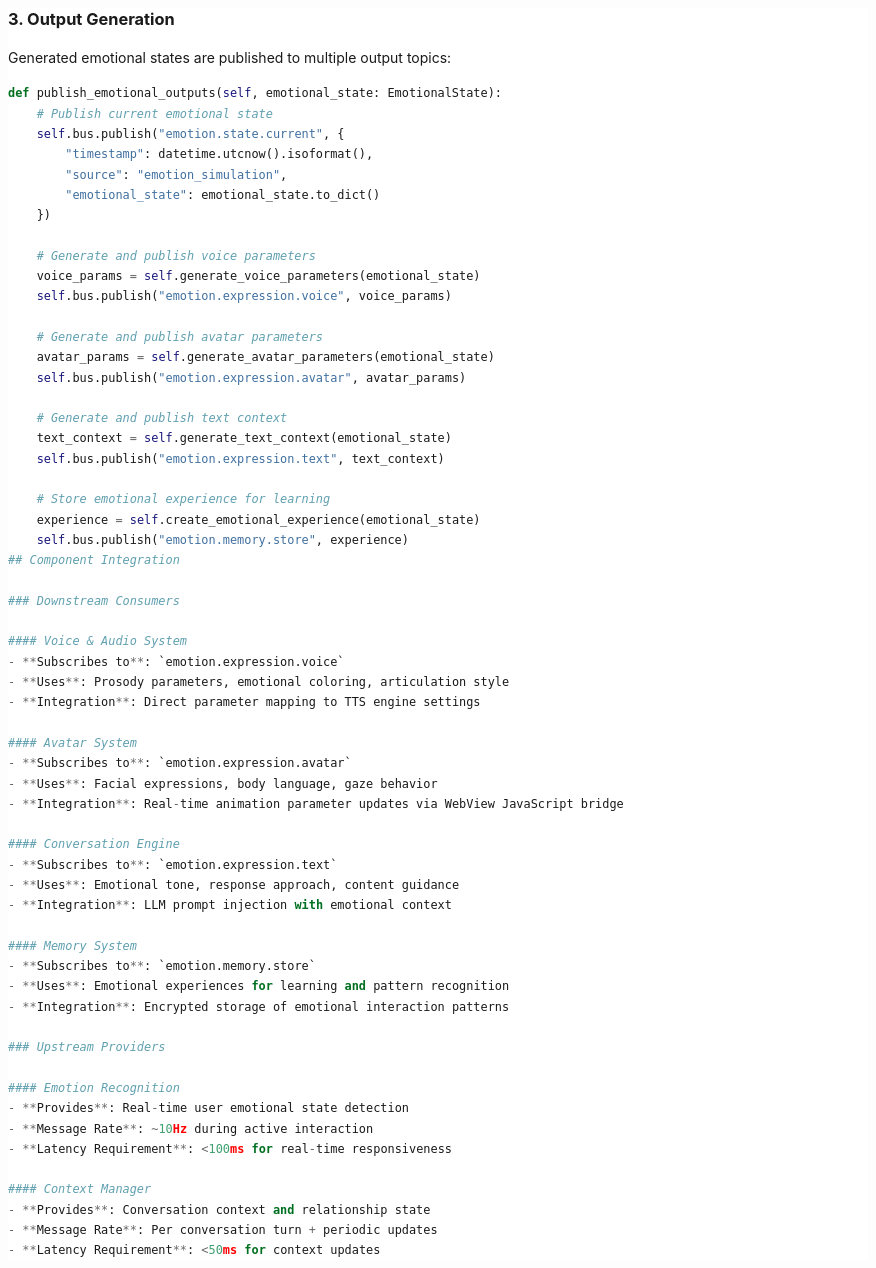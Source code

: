 ### 3. Output Generation

Generated emotional states are published to multiple output topics:

```python
def publish_emotional_outputs(self, emotional_state: EmotionalState):
    # Publish current emotional state
    self.bus.publish("emotion.state.current", {
        "timestamp": datetime.utcnow().isoformat(),
        "source": "emotion_simulation",
        "emotional_state": emotional_state.to_dict()
    })
    
    # Generate and publish voice parameters
    voice_params = self.generate_voice_parameters(emotional_state)
    self.bus.publish("emotion.expression.voice", voice_params)
    
    # Generate and publish avatar parameters
    avatar_params = self.generate_avatar_parameters(emotional_state)
    self.bus.publish("emotion.expression.avatar", avatar_params)
    
    # Generate and publish text context
    text_context = self.generate_text_context(emotional_state)
    self.bus.publish("emotion.expression.text", text_context)
    
    # Store emotional experience for learning
    experience = self.create_emotional_experience(emotional_state)
    self.bus.publish("emotion.memory.store", experience)
## Component Integration

### Downstream Consumers

#### Voice & Audio System
- **Subscribes to**: `emotion.expression.voice`
- **Uses**: Prosody parameters, emotional coloring, articulation style
- **Integration**: Direct parameter mapping to TTS engine settings

#### Avatar System
- **Subscribes to**: `emotion.expression.avatar`
- **Uses**: Facial expressions, body language, gaze behavior
- **Integration**: Real-time animation parameter updates via WebView JavaScript bridge

#### Conversation Engine
- **Subscribes to**: `emotion.expression.text`
- **Uses**: Emotional tone, response approach, content guidance
- **Integration**: LLM prompt injection with emotional context

#### Memory System
- **Subscribes to**: `emotion.memory.store`
- **Uses**: Emotional experiences for learning and pattern recognition
- **Integration**: Encrypted storage of emotional interaction patterns

### Upstream Providers

#### Emotion Recognition
- **Provides**: Real-time user emotional state detection
- **Message Rate**: ~10Hz during active interaction
- **Latency Requirement**: <100ms for real-time responsiveness

#### Context Manager
- **Provides**: Conversation context and relationship state
- **Message Rate**: Per conversation turn + periodic updates
- **Latency Requirement**: <50ms for context updates

```
